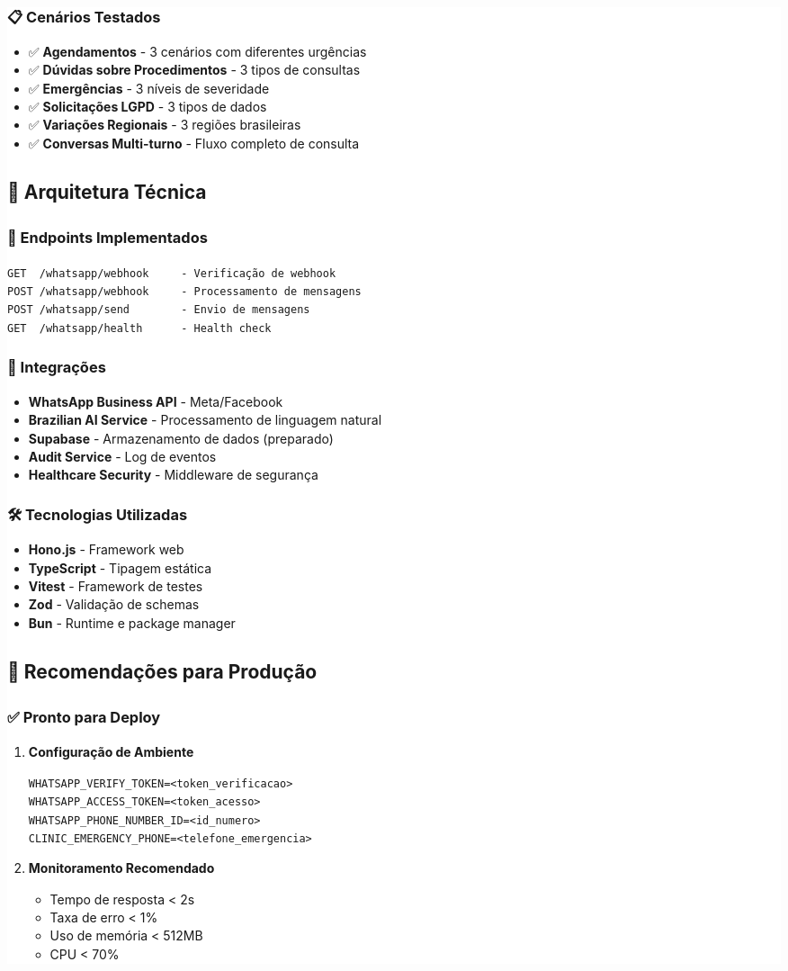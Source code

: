 ### 📋 Cenários Testados

- ✅ **Agendamentos** - 3 cenários com diferentes urgências
- ✅ **Dúvidas sobre Procedimentos** - 3 tipos de consultas
- ✅ **Emergências** - 3 níveis de severidade
- ✅ **Solicitações LGPD** - 3 tipos de dados
- ✅ **Variações Regionais** - 3 regiões brasileiras
- ✅ **Conversas Multi-turno** - Fluxo completo de consulta

## 🔧 Arquitetura Técnica

### 📡 Endpoints Implementados

```
GET  /whatsapp/webhook     - Verificação de webhook
POST /whatsapp/webhook     - Processamento de mensagens
POST /whatsapp/send        - Envio de mensagens
GET  /whatsapp/health      - Health check
```

### 🔗 Integrações

- **WhatsApp Business API** - Meta/Facebook
- **Brazilian AI Service** - Processamento de linguagem natural
- **Supabase** - Armazenamento de dados (preparado)
- **Audit Service** - Log de eventos
- **Healthcare Security** - Middleware de segurança

### 🛠️ Tecnologias Utilizadas

- **Hono.js** - Framework web
- **TypeScript** - Tipagem estática
- **Vitest** - Framework de testes
- **Zod** - Validação de schemas
- **Bun** - Runtime e package manager

## 🚀 Recomendações para Produção

### ✅ Pronto para Deploy

1. **Configuração de Ambiente**
   ```env
   WHATSAPP_VERIFY_TOKEN=<token_verificacao>
   WHATSAPP_ACCESS_TOKEN=<token_acesso>
   WHATSAPP_PHONE_NUMBER_ID=<id_numero>
   CLINIC_EMERGENCY_PHONE=<telefone_emergencia>
   ```

2. **Monitoramento Recomendado**
   - Tempo de resposta < 2s
   - Taxa de erro < 1%
   - Uso de memória < 512MB
   - CPU < 70%
